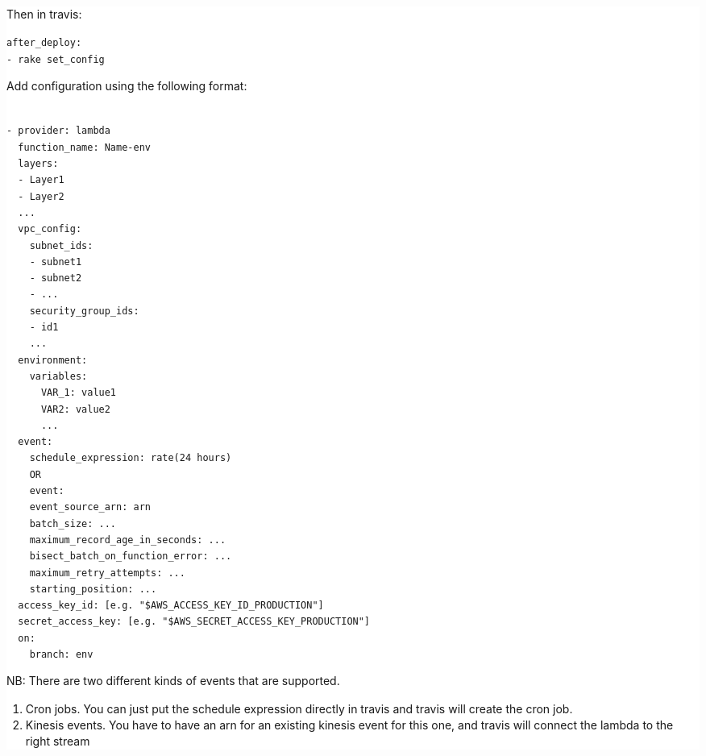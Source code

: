 Then in travis:

```
after_deploy:
- rake set_config
```

Add configuration using the following format:

```

- provider: lambda
  function_name: Name-env
  layers:
  - Layer1
  - Layer2
  ...
  vpc_config:
    subnet_ids:
    - subnet1
    - subnet2
    - ...
    security_group_ids:
    - id1
    ...
  environment:
    variables:
      VAR_1: value1
      VAR2: value2
      ...
  event:
    schedule_expression: rate(24 hours)
    OR
    event:
    event_source_arn: arn
    batch_size: ...
    maximum_record_age_in_seconds: ...
    bisect_batch_on_function_error: ...
    maximum_retry_attempts: ...
    starting_position: ...
  access_key_id: [e.g. "$AWS_ACCESS_KEY_ID_PRODUCTION"]
  secret_access_key: [e.g. "$AWS_SECRET_ACCESS_KEY_PRODUCTION"]
  on:
    branch: env

```

NB: There are two different kinds of events that are supported.
1. Cron jobs. You can just put the schedule expression directly in travis and travis will create the cron job.
2. Kinesis events. You have to have an arn for an existing kinesis event for this one, and travis will connect the lambda
to the right stream
